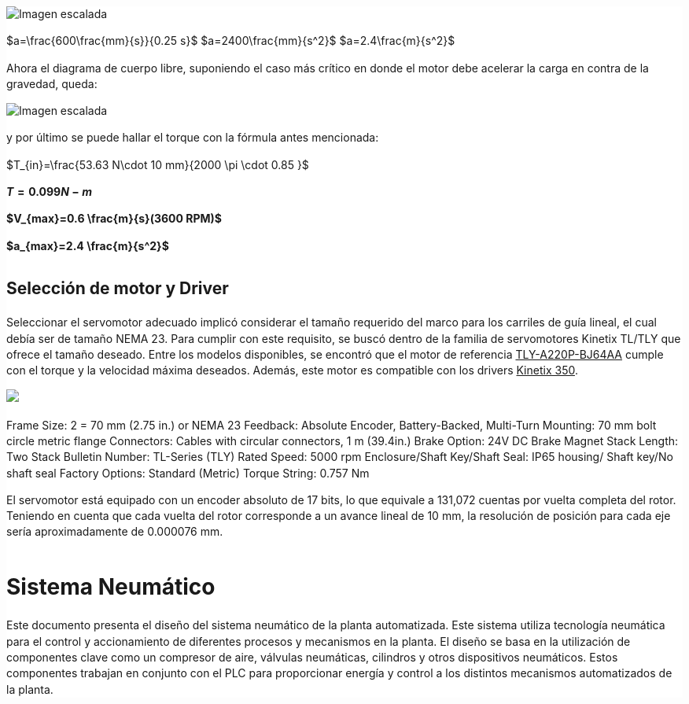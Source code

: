 <img src="https://github.com/APM-Kullu/Project/assets/42346345/d4874cc2-2f0b-462d-8cd5-44dd71883064" width="500" alt="Imagen escalada">

$a=\frac{600\frac{mm}{s}}{0.25 s}$      $a=2400\frac{mm}{s^2}$      $a=2.4\frac{m}{s^2}$

Ahora el diagrama de cuerpo libre, suponiendo el caso más crítico en donde el motor debe acelerar la carga en contra de la gravedad, queda: 

<img src="https://github.com/APM-Kullu/Project/assets/42346345/f3ad51d8-ccac-49de-8f74-1cb3fbc9d024" width="500" alt="Imagen escalada">

y por último se puede hallar el torque con la fórmula antes mencionada:

$T_{in}=\frac{53.63 N\cdot 10 mm}{2000 \pi \cdot 0.85 }$

**$T=0.099 N-m$**

**$V_{max}=0.6 \frac{m}{s}(3600 RPM)$**

**$a_{max}=2.4 \frac{m}{s^2}$**


## Selección de motor y Driver
Seleccionar el servomotor adecuado implicó considerar el tamaño requerido del marco para los carriles de guía lineal, el cual debía ser de tamaño NEMA 23. Para cumplir con este requisito, se buscó dentro de la familia de servomotores Kinetix TL/TLY que ofrece el tamaño deseado. Entre los modelos disponibles, se encontró que el motor de referencia [TLY-A220P-BJ64AA](https://configurator.rockwellautomation.com/configurator/0E77E6A8D22D45FCA1707BD86DAB74A1/summary) cumple con el torque y la velocidad máxima deseados. Además, este motor es compatible con los drivers [Kinetix 350](https://www.rockwellautomation.com/es-co/products/hardware/allen-bradley/motion-control/servo-drives/single-axis-control/2097-kinetix-350.html).

<img src="https://www.rockwellautomation.com/resources/images/productinfo/IDW_1000x1000/TLY/TLY-A220T-HJ64AA_1000x1000.jpg" width="400">

Frame Size: 2 = 70 mm (2.75 in.) or NEMA 23
Feedback: Absolute Encoder, Battery-Backed, Multi-Turn
Mounting: 70 mm bolt circle metric flange
Connectors: Cables with circular connectors, 1 m (39.4in.)
Brake Option: 24V DC Brake
Magnet Stack Length: Two Stack
Bulletin Number: TL-Series (TLY)
Rated Speed: 5000 rpm
Enclosure/Shaft Key/Shaft Seal: IP65 housing/ Shaft key/No shaft seal
Factory Options: Standard (Metric)
Torque String: 0.757 Nm

El servomotor está equipado con un encoder absoluto de 17 bits, lo que equivale a 131,072 cuentas por vuelta completa del rotor. Teniendo en cuenta que cada vuelta del rotor corresponde a un avance lineal de 10 mm, la resolución de posición para cada eje sería aproximadamente de 0.000076 mm. 



# Sistema Neumático
Este documento presenta el diseño del sistema neumático de la planta automatizada. Este sistema utiliza tecnología neumática para el control y accionamiento 
de diferentes procesos y mecanismos en la planta. El diseño se basa en la utilización de componentes clave como un compresor de aire, válvulas neumáticas, 
cilindros y otros dispositivos neumáticos. Estos componentes trabajan en conjunto con el PLC para proporcionar energía y control a los distintos mecanismos 
automatizados de la planta.
